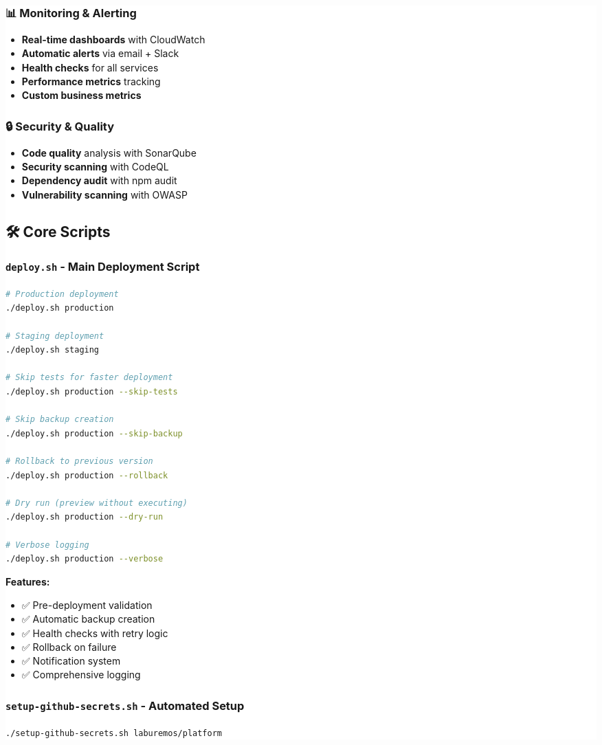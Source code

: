 ### 📊 Monitoring & Alerting
- **Real-time dashboards** with CloudWatch
- **Automatic alerts** via email + Slack
- **Health checks** for all services
- **Performance metrics** tracking
- **Custom business metrics**

### 🔒 Security & Quality
- **Code quality** analysis with SonarQube
- **Security scanning** with CodeQL
- **Dependency audit** with npm audit
- **Vulnerability scanning** with OWASP

## 🛠️ Core Scripts

### `deploy.sh` - Main Deployment Script
```bash
# Production deployment
./deploy.sh production

# Staging deployment  
./deploy.sh staging

# Skip tests for faster deployment
./deploy.sh production --skip-tests

# Skip backup creation
./deploy.sh production --skip-backup

# Rollback to previous version
./deploy.sh production --rollback

# Dry run (preview without executing)
./deploy.sh production --dry-run

# Verbose logging
./deploy.sh production --verbose
```

**Features:**
- ✅ Pre-deployment validation
- ✅ Automatic backup creation
- ✅ Health checks with retry logic
- ✅ Rollback on failure
- ✅ Notification system
- ✅ Comprehensive logging

### `setup-github-secrets.sh` - Automated Setup
```bash
./setup-github-secrets.sh laburemos/platform
```

